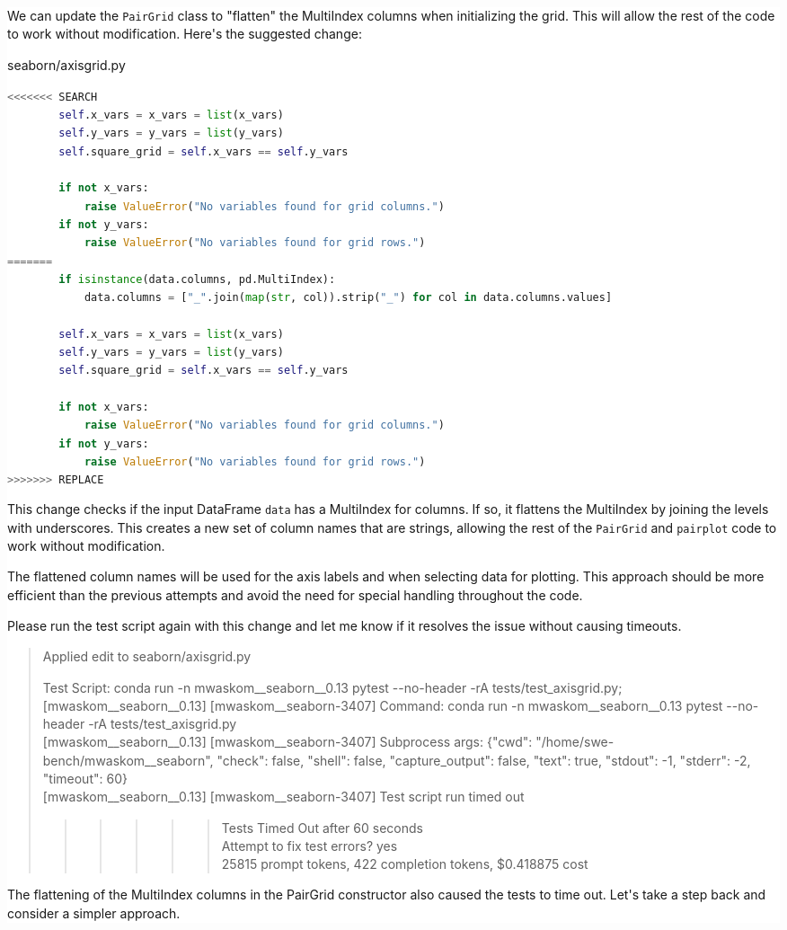 We can update the `PairGrid` class to "flatten" the MultiIndex columns when initializing the grid. This will allow the rest of the code to work without modification. Here's the suggested change:

seaborn/axisgrid.py
```python
<<<<<<< SEARCH
        self.x_vars = x_vars = list(x_vars)
        self.y_vars = y_vars = list(y_vars)
        self.square_grid = self.x_vars == self.y_vars

        if not x_vars:
            raise ValueError("No variables found for grid columns.")
        if not y_vars:
            raise ValueError("No variables found for grid rows.")
=======
        if isinstance(data.columns, pd.MultiIndex):
            data.columns = ["_".join(map(str, col)).strip("_") for col in data.columns.values]

        self.x_vars = x_vars = list(x_vars)
        self.y_vars = y_vars = list(y_vars)
        self.square_grid = self.x_vars == self.y_vars

        if not x_vars:
            raise ValueError("No variables found for grid columns.")
        if not y_vars:
            raise ValueError("No variables found for grid rows.")
>>>>>>> REPLACE
```

This change checks if the input DataFrame `data` has a MultiIndex for columns. If so, it flattens the MultiIndex by joining the levels with underscores. This creates a new set of column names that are strings, allowing the rest of the `PairGrid` and `pairplot` code to work without modification.

The flattened column names will be used for the axis labels and when selecting data for plotting. This approach should be more efficient than the previous attempts and avoid the need for special handling throughout the code.

Please run the test script again with this change and let me know if it resolves the issue without causing timeouts.

> Applied edit to seaborn/axisgrid.py  
>   
> Test Script: conda run -n mwaskom__seaborn__0.13 pytest --no-header -rA tests/test_axisgrid.py;  
> [mwaskom__seaborn__0.13] [mwaskom__seaborn-3407] Command: conda run -n mwaskom__seaborn__0.13 pytest --no-header -rA tests/test_axisgrid.py   
> [mwaskom__seaborn__0.13] [mwaskom__seaborn-3407] Subprocess args: {"cwd": "/home/swe-bench/mwaskom__seaborn", "check": false, "shell": false, "capture_output": false, "text": true, "stdout": -1, "stderr": -2, "timeout": 60}   
> [mwaskom__seaborn__0.13] [mwaskom__seaborn-3407] Test script run timed out   
> >>>>> Tests Timed Out after 60 seconds  
> Attempt to fix test errors? yes  
> 25815 prompt tokens, 422 completion tokens, $0.418875 cost  

The flattening of the MultiIndex columns in the PairGrid constructor also caused the tests to time out. Let's take a step back and consider a simpler approach.
